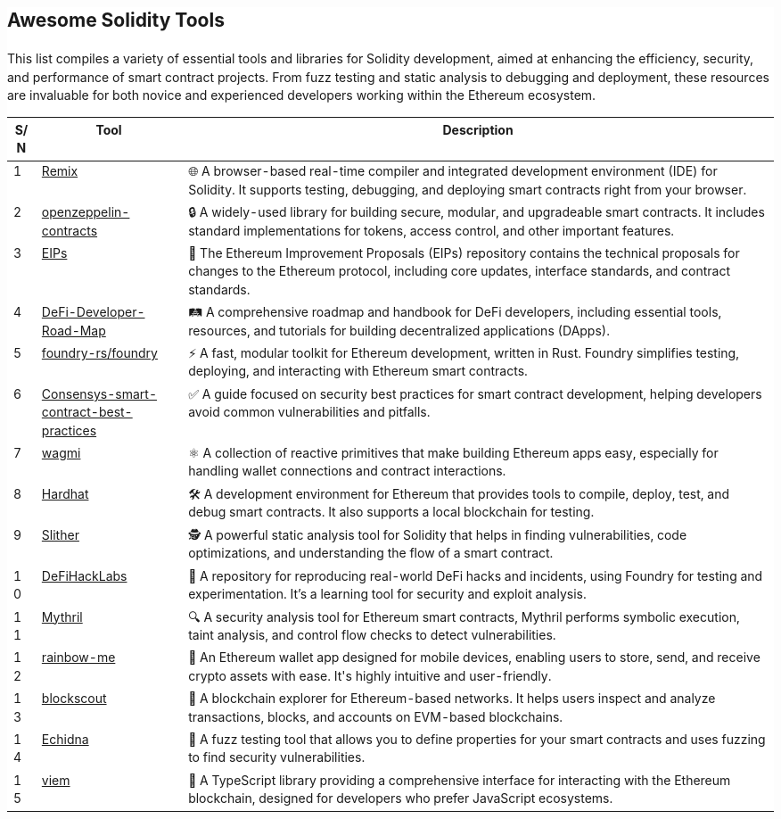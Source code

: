 ## **Awesome Solidity Tools**

This list compiles a variety of essential tools and libraries for Solidity development, aimed at enhancing the efficiency, security, and performance of smart contract projects. From fuzz testing and static analysis to debugging and deployment, these resources are invaluable for both novice and experienced developers working within the Ethereum ecosystem.

| S/N | Tool                                                                                                        | Description                                                                                                                                                                                         |
| --- | ----------------------------------------------------------------------------------------------------------- | --------------------------------------------------------------------------------------------------------------------------------------------------------------------------------------------------- |
| 1   | [Remix](https://remix.ethereum.org/)                                                                        | 🌐 A browser-based real-time compiler and integrated development environment (IDE) for Solidity. It supports testing, debugging, and deploying smart contracts right from your browser.             |
| 2   | [openzeppelin-contracts](https://github.com/OpenZeppelin/openzeppelin-contracts)                            | 🔒 A widely-used library for building secure, modular, and upgradeable smart contracts. It includes standard implementations for tokens, access control, and other important features.              |
| 3   | [EIPs](https://github.com/ethereum/EIPs)                                                                    | 📜 The Ethereum Improvement Proposals (EIPs) repository contains the technical proposals for changes to the Ethereum protocol, including core updates, interface standards, and contract standards. |
| 4   | [DeFi-Developer-Road-Map](https://github.com/OffcierCia/DeFi-Developer-Road-Map)                            | 🛤️ A comprehensive roadmap and handbook for DeFi developers, including essential tools, resources, and tutorials for building decentralized applications (DApps).                                   |
| 5   | [foundry-rs/foundry](https://github.com/foundry-rs/foundry)                                                 | ⚡ A fast, modular toolkit for Ethereum development, written in Rust. Foundry simplifies testing, deploying, and interacting with Ethereum smart contracts.                                         |
| 6   | [Consensys-smart-contract-best-practices](https://github.com/Consensys/smart-contract-best-practices)       | ✅ A guide focused on security best practices for smart contract development, helping developers avoid common vulnerabilities and pitfalls.                                                         |
| 7   | [wagmi](https://github.com/wagmi-dev/wagmi)                                                                 | ⚛️ A collection of reactive primitives that make building Ethereum apps easy, especially for handling wallet connections and contract interactions.                                                 |
| 8   | [Hardhat](https://hardhat.org/)                                                                             | 🛠️ A development environment for Ethereum that provides tools to compile, deploy, test, and debug smart contracts. It also supports a local blockchain for testing.                                 |
| 9   | [Slither](https://github.com/crytic/slither)                                                                | 🕵️ A powerful static analysis tool for Solidity that helps in finding vulnerabilities, code optimizations, and understanding the flow of a smart contract.                                          |
| 10  | [DeFiHackLabs](https://github.com/SunWeb3Sec/DeFiHackLabs)                                                  | 🧪 A repository for reproducing real-world DeFi hacks and incidents, using Foundry for testing and experimentation. It’s a learning tool for security and exploit analysis.                         |
| 11  | [Mythril](https://github.com/ConsenSys/mythril)                                                             | 🔍 A security analysis tool for Ethereum smart contracts, Mythril performs symbolic execution, taint analysis, and control flow checks to detect vulnerabilities.                                   |
| 12  | [rainbow-me](https://github.com/rainbow-me/rainbow)                                                         | 🌈 An Ethereum wallet app designed for mobile devices, enabling users to store, send, and receive crypto assets with ease. It's highly intuitive and user-friendly.                                 |
| 13  | [blockscout](https://github.com/blockscout/blockscout)                                                      | 🔗 A blockchain explorer for Ethereum-based networks. It helps users inspect and analyze transactions, blocks, and accounts on EVM-based blockchains.                                               |
| 14  | [Echidna](https://github.com/crytic/echidna)                                                                | 🐍 A fuzz testing tool that allows you to define properties for your smart contracts and uses fuzzing to find security vulnerabilities.                                                             |
| 15  | [viem](https://github.com/wevm/viem)                                                                        | 📜 A TypeScript library providing a comprehensive interface for interacting with the Ethereum blockchain, designed for developers who prefer JavaScript ecosystems.                                 |